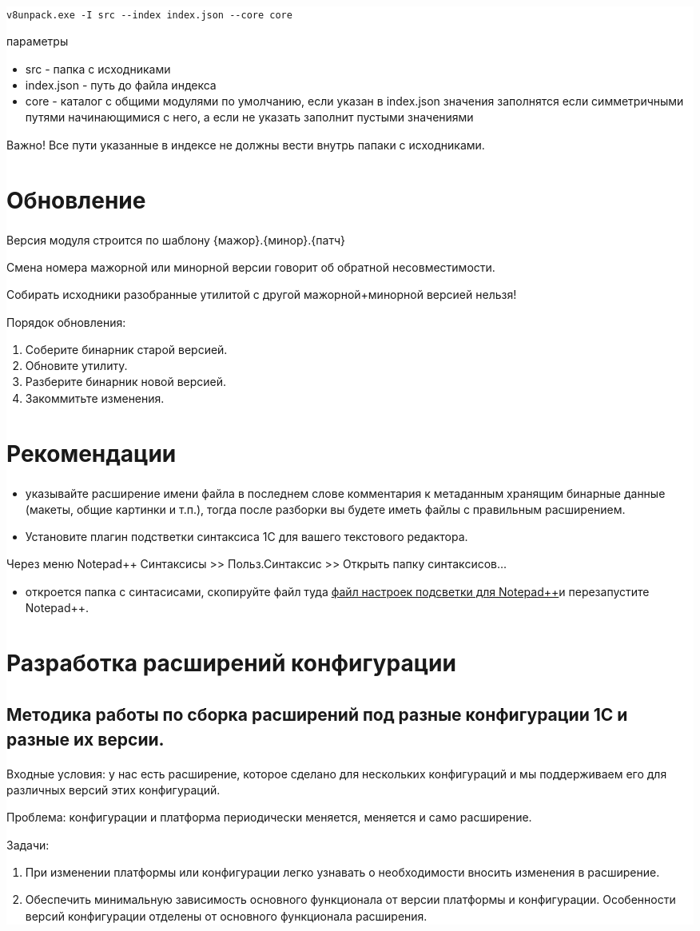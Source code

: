    v8unpack.exe -I src --index index.json --core core
    
параметры 
* src - папка с исходниками
* index.json - путь до файла индекса 
* core - каталог с общими модулями по умолчанию, если указан в index.json значения 
  заполнятся если симметричными путями начинающимися с него, а если не указать 
  заполнит пустыми значениями

Важно! Все пути указанные в индексе не должны вести внутрь папаки с исходниками.

# Обновление

Версия модуля строится по шаблону {мажор}.{минор}.{патч}

Смена номера мажорной или минорной версии говорит об обратной несовместимости.

Собирать исходники разобранные утилитой с другой мажорной+минорной версией нельзя!

Порядок обновления:
1. Соберите бинарник старой версией.
2. Обновите утилиту.
3. Разберите бинарник новой версией.
4. Закоммитьте изменения.


# Рекомендации

* указывайте расширение имени файла в последнем слове комментария к метаданным хранящим
бинарные данные (макеты, общие картинки и т.п.), тогда после разборки вы будете иметь 
файлы с правильным расширением.

* Установите плагин подстветки синтаксиса 1С для вашего текстового редактора.

Через меню Notepad++ Синтаксисы >> Польз.Синтаксис >> Открыть папку синтаксисов...
- откроется папка с синтасисами, скопируйте файл туда 
[файл настроек подсветки для Notepad++](highlight_notepad.xml)и перезапустите Notepad++.

# Разработка расширений конфигурации

## Методика работы по сборка расширений под разные конфигурации 1С и разные их версии.

Входные условия: у нас есть расширение, которое сделано для нескольких конфигураций и
мы поддерживаем его для различных версий этих конфигураций.

Проблема: конфигурации и платформа периодически меняется, меняется и само расширение.

Задачи:
1. При изменении платформы или конфигурации легко узнавать о необходимости вносить 
изменения в расширение.

2. Обеспечить минимальную зависимость основного функционала от версии платформы и
конфигурации. Особенности версий конфигурации отделены от основного функционала 
расширения.
